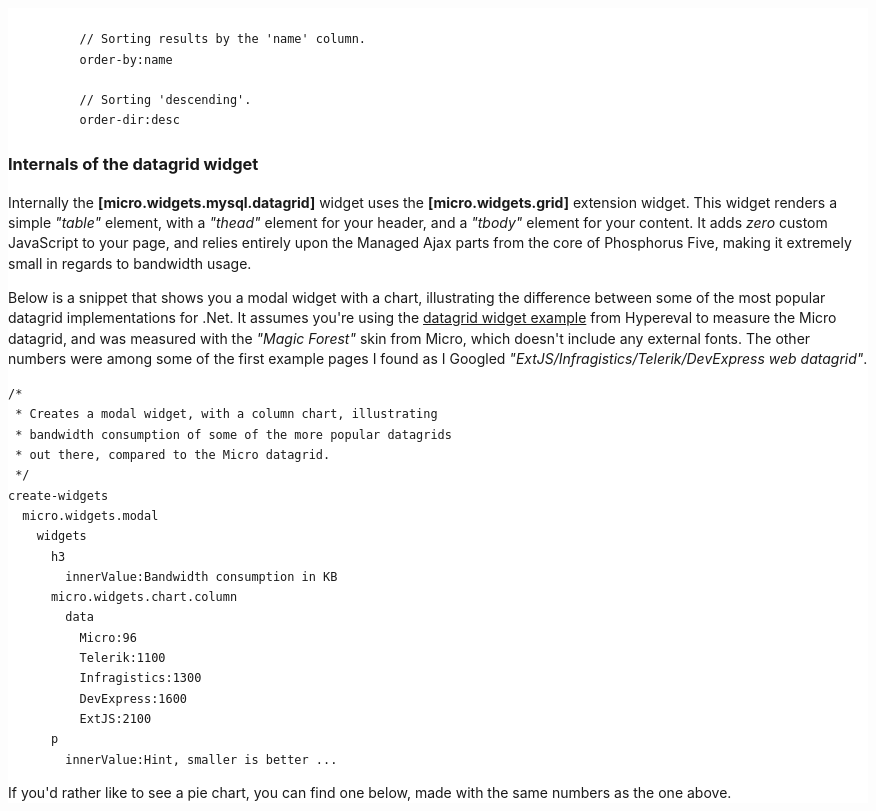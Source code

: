 ```hyperlambda-snippet

          // Sorting results by the 'name' column.
          order-by:name

          // Sorting 'descending'.
          order-dir:desc
```

### Internals of the datagrid widget

Internally the __[micro.widgets.mysql.datagrid]__ widget uses the __[micro.widgets.grid]__ extension widget. This
widget renders a simple _"table"_ element, with a _"thead"_ element for your header, and a _"tbody"_ element for your
content. It adds _zero_ custom JavaScript to your page, and relies entirely upon the Managed Ajax parts from
the core of Phosphorus Five, making it extremely small in regards to bandwidth usage.

Below is a snippet that shows you a modal widget with a chart, illustrating the difference between some
of the most popular datagrid implementations for .Net. It assumes you're using the
[datagrid widget example](/hypereval/widgets-samples-mysql-datagrid) from Hypereval to measure the Micro
datagrid, and was measured with the _"Magic Forest"_ skin from Micro, which doesn't include any external fonts.
The other numbers were among some of the first example pages I found as I Googled _"ExtJS/Infragistics/Telerik/DevExpress
web datagrid"_.

```hyperlambda-snippet
/*
 * Creates a modal widget, with a column chart, illustrating
 * bandwidth consumption of some of the more popular datagrids
 * out there, compared to the Micro datagrid.
 */
create-widgets
  micro.widgets.modal
    widgets
      h3
        innerValue:Bandwidth consumption in KB
      micro.widgets.chart.column
        data
          Micro:96
          Telerik:1100
          Infragistics:1300
          DevExpress:1600
          ExtJS:2100
      p
        innerValue:Hint, smaller is better ...
```

If you'd rather like to see a pie chart, you can find one below, made with the same numbers as the one above.
